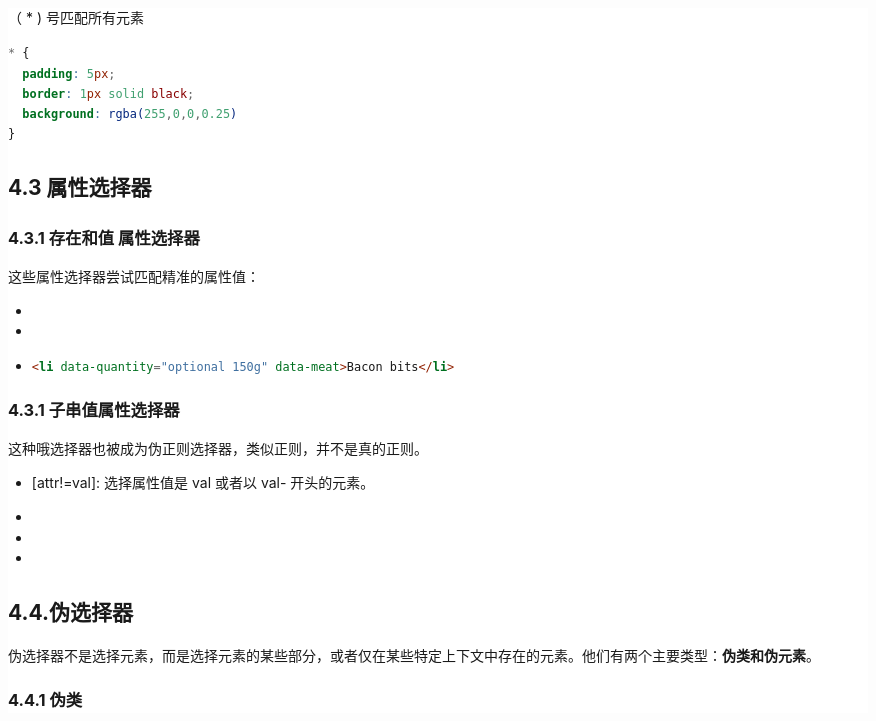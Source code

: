  （ * ) 号匹配所有元素

```css
* {
  padding: 5px;
  border: 1px solid black;
  background: rgba(255,0,0,0.25)
}
```





## 4.3  属性选择器



### 4.3.1 存在和值 属性选择器

这些属性选择器尝试匹配精准的属性值：



- [attr]: 该选择器选择包含attr属性的所有元素，不论attr的值为何。

- [attr=val]: 该选择器仅选择attr的属性值为val的所有元素。

- [attr~=val]: 该选择器仅选择具有attr=属性，而且val值是attr值包含的被空格分割的取值列表中的一个。

  ```html
  <li data-quantity="optional 150g" data-meat>Bacon bits</li>
  ```



### 4.3.1 子串值属性选择器



这种哦选择器也被成为伪正则选择器，类似正则，并不是真的正则。



- [attr!=val]: 选择属性值是 val 或者以 val- 开头的元素。

- [attr^=val]: 选择属性值以val开头的元素（包括val本身）。

- [attr$=val]: 选择属性值以val结尾的元素（包括val本身）。

- [attr*=val]: 选择属性值中包含**子**字符串val的元素





## 4.4.伪选择器



伪选择器不是选择元素，而是选择元素的某些部分，或者仅在某些特定上下文中存在的元素。他们有两个主要类型：**伪类和伪元素**。



### 4.4.1 伪类
